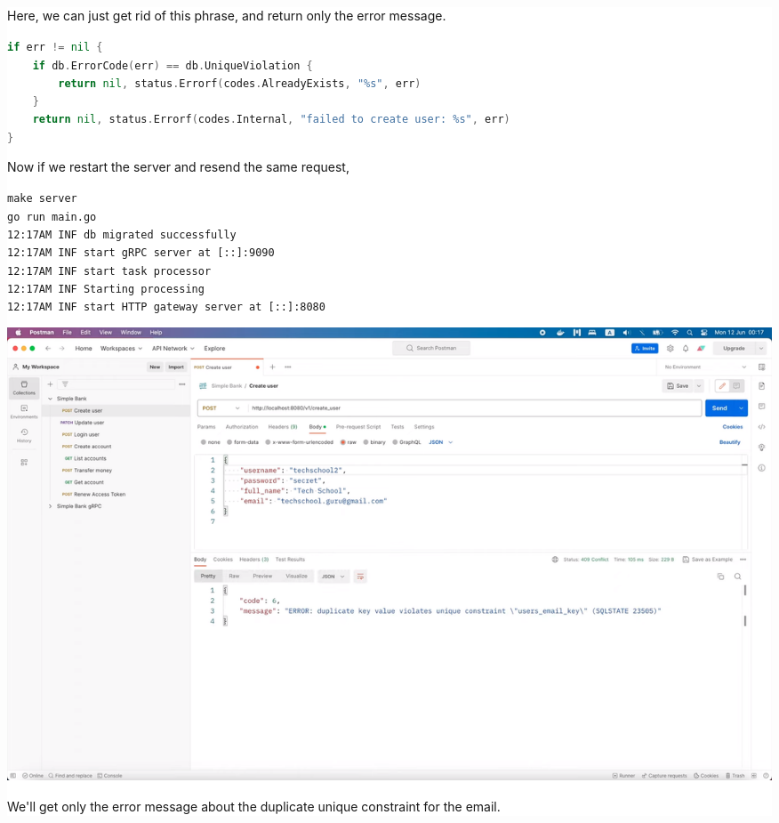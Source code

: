 Here, we can just get rid of this phrase, and return only the error 
message.

```go
if err != nil {
	if db.ErrorCode(err) == db.UniqueViolation {
		return nil, status.Errorf(codes.AlreadyExists, "%s", err)
	}
	return nil, status.Errorf(codes.Internal, "failed to create user: %s", err)
}
```

Now if we restart the server and resend the same request, 

```shell
make server
go run main.go
12:17AM INF db migrated successfully
12:17AM INF start gRPC server at [::]:9090
12:17AM INF start task processor
12:17AM INF Starting processing
12:17AM INF start HTTP gateway server at [::]:8080
```

![](../images/part67/7.png)

We'll get only the error message about the duplicate unique constraint for
the email.
